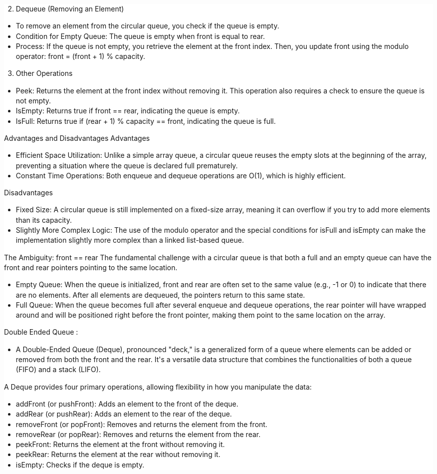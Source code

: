 

2. Dequeue (Removing an Element)
- To remove an element from the circular queue, you check if the queue is empty.
- Condition for Empty Queue: The queue is empty when front is equal to rear.
- Process: If the queue is not empty, you retrieve the element at the front index. Then, you update front using the modulo operator: front = (front + 1) % capacity.

3. Other Operations
- Peek: Returns the element at the front index without removing it. This operation also requires a check to ensure the queue is not empty.
- IsEmpty: Returns true if front == rear, indicating the queue is empty.
- IsFull: Returns true if (rear + 1) % capacity == front, indicating the queue is full.



Advantages and Disadvantages
Advantages
- Efficient Space Utilization: Unlike a simple array queue, a circular queue reuses the empty slots at the beginning of the array, preventing a situation where the queue is declared full prematurely.
- Constant Time Operations: Both enqueue and dequeue operations are O(1), which is highly efficient.

Disadvantages
- Fixed Size: A circular queue is still implemented on a fixed-size array, meaning it can overflow if you try to add more elements than its capacity.
- Slightly More Complex Logic: The use of the modulo operator and the special conditions for isFull and isEmpty can make the implementation slightly more complex than a linked list-based queue.




The Ambiguity: front == rear
The fundamental challenge with a circular queue is that both a full and an empty queue can have the front and rear pointers pointing to the same location.

- Empty Queue: When the queue is initialized, front and rear are often set to the same value (e.g., -1 or 0) to indicate that there are no elements. After all elements are dequeued, the pointers return to this same state.
- Full Queue: When the queue becomes full after several enqueue and dequeue operations, the rear pointer will have wrapped around and will be positioned right before the front pointer, making them point to the same location on the array.

Double Ended Queue : 

- A Double-Ended Queue (Deque), pronounced "deck," is a generalized form of a queue where elements can be added or removed from both the front and the rear. It's a versatile data structure that combines the functionalities of both a queue (FIFO) and a stack (LIFO).

A Deque provides four primary operations, allowing flexibility in how you manipulate the data:

- addFront (or pushFront): Adds an element to the front of the deque.
- addRear (or pushRear): Adds an element to the rear of the deque.
- removeFront (or popFront): Removes and returns the element from the front.
- removeRear (or popRear): Removes and returns the element from the rear.
- peekFront: Returns the element at the front without removing it.
- peekRear: Returns the element at the rear without removing it.
- isEmpty: Checks if the deque is empty.
